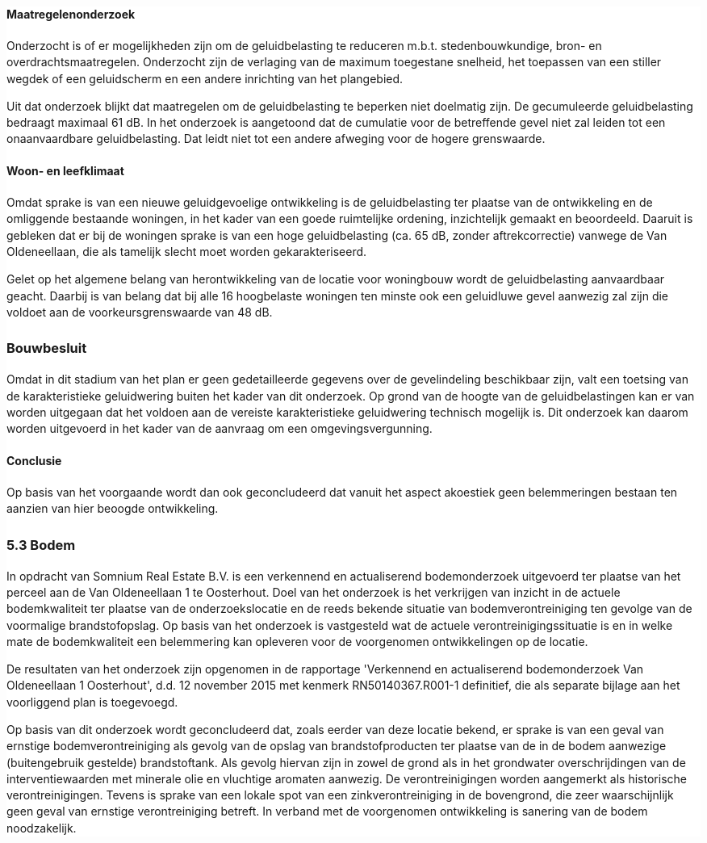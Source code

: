 #### Maatregelenonderzoek

Onderzocht is of er mogelijkheden zijn om de geluidbelasting te reduceren m.b.t. stedenbouwkundige, bron- en overdrachtsmaatregelen. Onderzocht zijn de verlaging van de maximum toegestane snelheid, het toepassen van een stiller wegdek of een geluidscherm en een andere inrichting van het plangebied.

Uit dat onderzoek blijkt dat maatregelen om de geluidbelasting te beperken niet doelmatig zijn. De gecumuleerde geluidbelasting bedraagt maximaal 61 dB. In het onderzoek is aangetoond dat de cumulatie voor de betreffende gevel niet zal leiden tot een onaanvaardbare geluidbelasting. Dat leidt niet tot een andere afweging voor de hogere grenswaarde.

#### Woon- en leefklimaat

Omdat sprake is van een nieuwe geluidgevoelige ontwikkeling is de geluidbelasting ter plaatse van de ontwikkeling en de omliggende bestaande woningen, in het kader van een goede ruimtelijke ordening, inzichtelijk gemaakt en beoordeeld. Daaruit is gebleken dat er bij de woningen sprake is van een hoge geluidbelasting (ca. 65 dB, zonder aftrekcorrectie) vanwege de Van Oldeneellaan, die als tamelijk slecht moet worden gekarakteriseerd.

Gelet op het algemene belang van herontwikkeling van de locatie voor woningbouw wordt de geluidbelasting aanvaardbaar geacht. Daarbij is van belang dat bij alle 16 hoogbelaste woningen ten minste ook een geluidluwe gevel aanwezig zal zijn die voldoet aan de voorkeursgrenswaarde van 48 dB.

### Bouwbesluit

Omdat in dit stadium van het plan er geen gedetailleerde gegevens over de gevelindeling beschikbaar zijn, valt een toetsing van de karakteristieke geluidwering buiten het kader van dit onderzoek. Op grond van de hoogte van de geluidbelastingen kan er van worden uitgegaan dat het voldoen aan de vereiste karakteristieke geluidwering technisch mogelijk is. Dit onderzoek kan daarom worden uitgevoerd in het kader van de aanvraag om een omgevingsvergunning.

#### Conclusie

Op basis van het voorgaande wordt dan ook geconcludeerd dat vanuit het aspect akoestiek geen belemmeringen bestaan ten aanzien van hier beoogde ontwikkeling.

### <span id="page-26-0"></span>**5.3 Bodem**

In opdracht van Somnium Real Estate B.V. is een verkennend en actualiserend bodemonderzoek uitgevoerd ter plaatse van het perceel aan de Van Oldeneellaan 1 te Oosterhout. Doel van het onderzoek is het verkrijgen van inzicht in de actuele bodemkwaliteit ter plaatse van de onderzoekslocatie en de reeds bekende situatie van bodemverontreiniging ten gevolge van de voormalige brandstofopslag. Op basis van het onderzoek is vastgesteld wat de actuele verontreinigingssituatie is en in welke mate de bodemkwaliteit een belemmering kan opleveren voor de voorgenomen ontwikkelingen op de locatie.

De resultaten van het onderzoek zijn opgenomen in de rapportage 'Verkennend en actualiserend bodemonderzoek Van Oldeneellaan 1 Oosterhout', d.d. 12 november 2015 met kenmerk RN50140367.R001-1 definitief, die als separate bijlage aan het voorliggend plan is toegevoegd.

Op basis van dit onderzoek wordt geconcludeerd dat, zoals eerder van deze locatie bekend, er sprake is van een geval van ernstige bodemverontreiniging als gevolg van de opslag van brandstofproducten ter plaatse van de in de bodem aanwezige (buitengebruik gestelde) brandstoftank. Als gevolg hiervan zijn in zowel de grond als in het grondwater overschrijdingen van de interventiewaarden met minerale olie en vluchtige aromaten aanwezig. De verontreinigingen worden aangemerkt als historische verontreinigingen. Tevens is sprake van een lokale spot van een zinkverontreiniging in de bovengrond, die zeer waarschijnlijk geen geval van ernstige verontreiniging betreft. In verband met de voorgenomen ontwikkeling is sanering van de bodem noodzakelijk.

